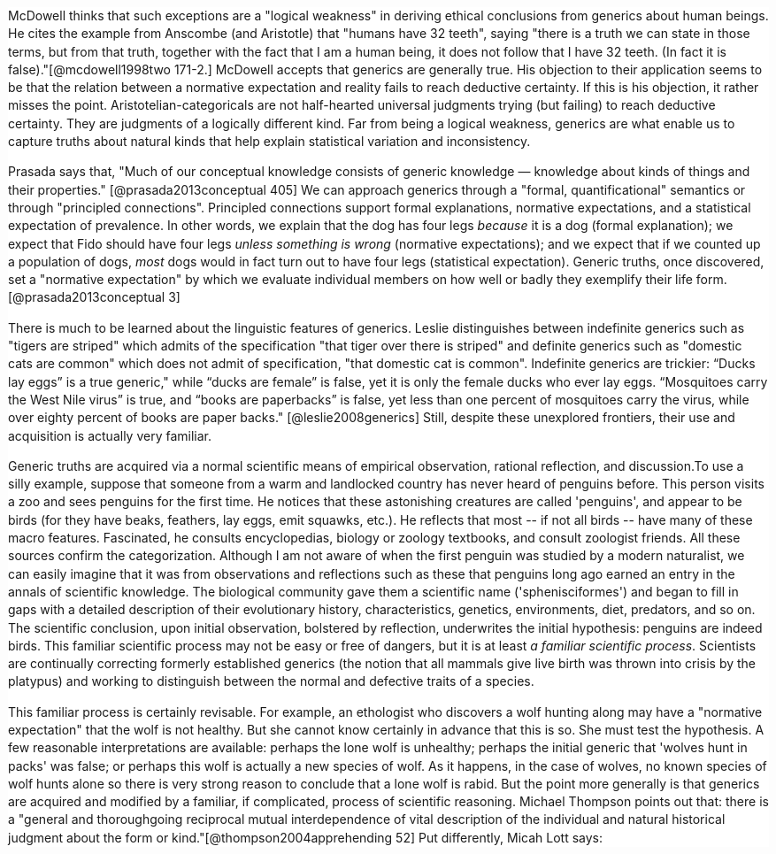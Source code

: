 McDowell thinks that such exceptions are a "logical weakness" in deriving ethical conclusions from generics about human beings. He cites the example from Anscombe (and Aristotle) that "humans have 32 teeth", saying "there is a truth we can state in those terms, but from that truth, together with the fact that I am a human being, it does not follow that I have 32 teeth. (In fact it is false)."[@mcdowell1998two 171-2.] McDowell accepts that generics are generally true. His objection to their application seems to be that the relation between a normative expectation and reality fails to reach deductive certainty. If this is his objection, it rather misses the point.  Aristotelian-categoricals are not half-hearted universal judgments trying (but failing) to reach deductive certainty. They are judgments of a logically different kind. Far from being a logical weakness, generics are what enable us to capture truths about natural kinds that help explain statistical variation and inconsistency. 

Prasada says that, "Much of our conceptual knowledge consists of generic knowledge — knowledge about kinds of things and their properties." [@prasada2013conceptual 405] We can approach generics through a "formal, quantificational" semantics or through "principled connections". Principled connections support formal explanations, normative expectations, and a statistical expectation of prevalence. In other words, we explain that the dog has four legs *because* it is a dog (formal explanation); we expect that Fido should have four legs *unless something is wrong* (normative expectations); and we expect that if we counted up a population of dogs, *most* dogs would in fact turn out to have four legs (statistical expectation). Generic truths, once discovered, set a "normative expectation" by which we evaluate individual members on how well or badly they exemplify their life form.[@prasada2013conceptual 3] 

There is much to be learned about the linguistic features of generics. Leslie distinguishes between indefinite generics such as "tigers are striped" which admits of the specification "that tiger over there is striped" and definite generics such as "domestic cats are common" which does not admit of specification, "that domestic cat is common". Indefinite generics are trickier: “Ducks lay eggs” is a true generic," while “ducks are female” is false, yet it is only the female ducks who ever lay eggs. “Mosquitoes carry the West Nile virus” is true, and “books are paperbacks” is false, yet less than one percent of mosquitoes carry the virus, while over eighty percent of books are paper backs." [@leslie2008generics] Still, despite these unexplored frontiers, their use and acquisition is actually very familiar. 

Generic truths are acquired via a normal scientific means of empirical observation, rational reflection, and discussion.To use a silly example, suppose that someone from a warm and landlocked country has never heard of penguins before. This person visits a zoo and sees penguins for the first time. He notices that these astonishing creatures are called 'penguins', and appear to be birds (for they have beaks, feathers, lay eggs, emit squawks, etc.). He reflects that most -- if not all birds -- have many of these macro features. Fascinated, he consults encyclopedias, biology or zoology textbooks, and consult zoologist friends. All these sources confirm the categorization. Although I am not aware of when the first penguin was studied by a modern naturalist, we can easily imagine that it was from observations and reflections such as these that penguins long ago earned an entry in the annals of scientific knowledge. The biological community gave them a scientific name ('sphenisciformes') and began to fill in gaps with a detailed description of their evolutionary history, characteristics, genetics, environments, diet, predators, and so on. The scientific conclusion, upon initial observation, bolstered by reflection, underwrites the initial hypothesis: penguins are indeed birds. This familiar scientific process may not be easy or free of dangers, but it is at least *a familiar scientific process*. Scientists are continually correcting formerly established generics (the notion that all mammals give live birth was thrown into crisis by the platypus) and working to distinguish between the normal and defective traits of a species. 

This familiar process is certainly revisable. For example, an ethologist who discovers a wolf hunting along may have a "normative expectation" that the wolf is not healthy. But she cannot know certainly in advance that this is so. She must test the hypothesis. A few reasonable interpretations are available: perhaps the lone wolf is unhealthy; perhaps the initial generic that 'wolves hunt in packs' was false; or perhaps this wolf is actually a new species of wolf. As it happens, in the case of wolves, no known species of wolf hunts alone so there is very strong reason to conclude that a lone wolf is rabid. But the point more generally is that generics are acquired and modified by a familiar, if complicated, process of scientific reasoning. Michael Thompson points out that: there is a "general and thoroughgoing reciprocal mutual interdependence of vital description of the individual and natural historical judgment about the form or kind."[@thompson2004apprehending 52] Put differently, Micah Lott says:


[^83]: The "Voluntary Human Extinction Movement" is an example of a group who find the reasons for reproduction *as a species* to be on balance outweighed by the reasons for ceasing to reproduce.  Two comments: first, on first impression, VHEMT strikes most people as satire. It is a laughable movement. It is not necessarily mistaken, but it is certainly laughable. Secondly, VHEMT acknowledges the prima facie force of the need to reproduce. They argue that that need is outweighed. So in that they think species-wide reproduction is a default natural norm, we agree.